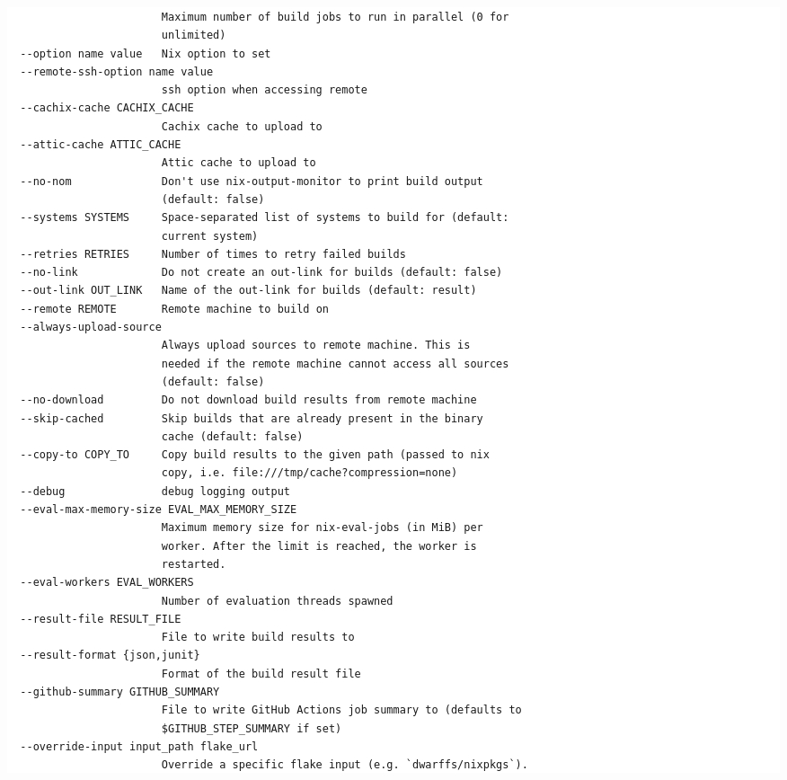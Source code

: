 ```console
                        Maximum number of build jobs to run in parallel (0 for
                        unlimited)
  --option name value   Nix option to set
  --remote-ssh-option name value
                        ssh option when accessing remote
  --cachix-cache CACHIX_CACHE
                        Cachix cache to upload to
  --attic-cache ATTIC_CACHE
                        Attic cache to upload to
  --no-nom              Don't use nix-output-monitor to print build output
                        (default: false)
  --systems SYSTEMS     Space-separated list of systems to build for (default:
                        current system)
  --retries RETRIES     Number of times to retry failed builds
  --no-link             Do not create an out-link for builds (default: false)
  --out-link OUT_LINK   Name of the out-link for builds (default: result)
  --remote REMOTE       Remote machine to build on
  --always-upload-source
                        Always upload sources to remote machine. This is
                        needed if the remote machine cannot access all sources
                        (default: false)
  --no-download         Do not download build results from remote machine
  --skip-cached         Skip builds that are already present in the binary
                        cache (default: false)
  --copy-to COPY_TO     Copy build results to the given path (passed to nix
                        copy, i.e. file:///tmp/cache?compression=none)
  --debug               debug logging output
  --eval-max-memory-size EVAL_MAX_MEMORY_SIZE
                        Maximum memory size for nix-eval-jobs (in MiB) per
                        worker. After the limit is reached, the worker is
                        restarted.
  --eval-workers EVAL_WORKERS
                        Number of evaluation threads spawned
  --result-file RESULT_FILE
                        File to write build results to
  --result-format {json,junit}
                        Format of the build result file
  --github-summary GITHUB_SUMMARY
                        File to write GitHub Actions job summary to (defaults to 
                        $GITHUB_STEP_SUMMARY if set)
  --override-input input_path flake_url
                        Override a specific flake input (e.g. `dwarffs/nixpkgs`).
```
